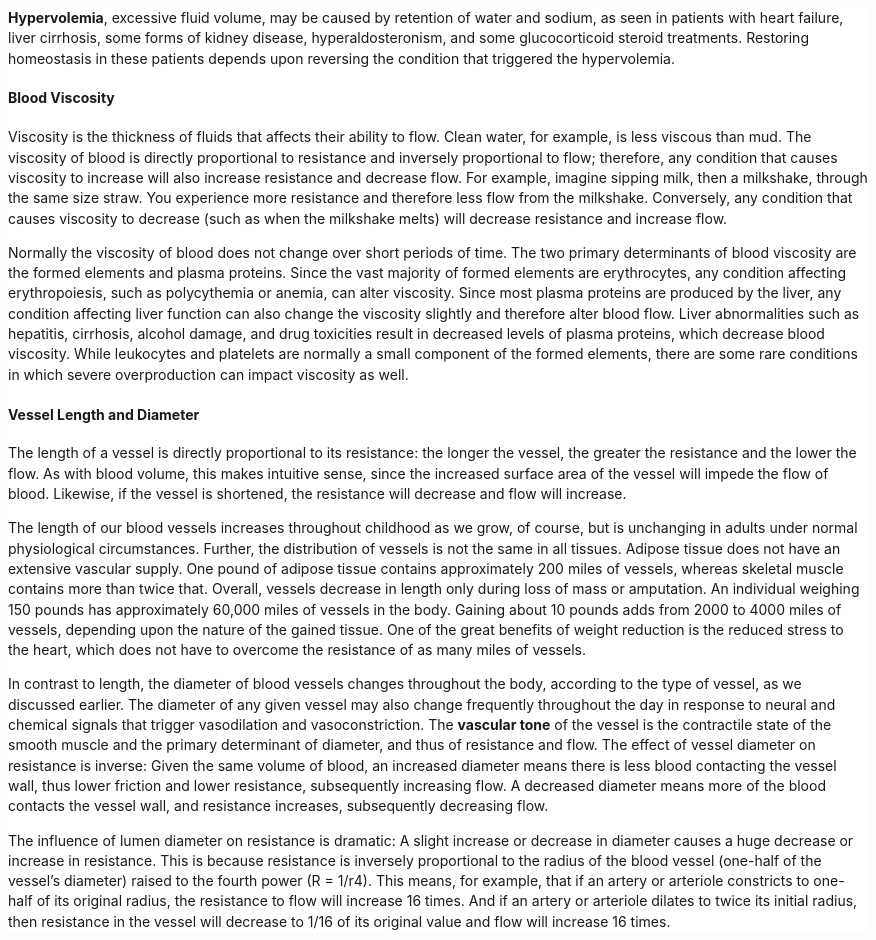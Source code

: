 **Hypervolemia**, excessive fluid volume, may be caused by retention of water and sodium, as seen in patients with heart failure, liver cirrhosis, some forms of kidney disease, hyperaldosteronism, and some glucocorticoid steroid treatments. Restoring homeostasis in these patients depends upon reversing the condition that triggered the hypervolemia.

#### Blood Viscosity

Viscosity is the thickness of fluids that affects their ability to flow. Clean water, for example, is less viscous than mud. The viscosity of blood is directly proportional to resistance and inversely proportional to flow; therefore, any condition that causes viscosity to increase will also increase resistance and decrease flow. For example, imagine sipping milk, then a milkshake, through the same size straw. You experience more resistance and therefore less flow from the milkshake. Conversely, any condition that causes viscosity to decrease (such as when the milkshake melts) will decrease resistance and increase flow.

Normally the viscosity of blood does not change over short periods of time. The two primary determinants of blood viscosity are the formed elements and plasma proteins. Since the vast majority of formed elements are erythrocytes, any condition affecting erythropoiesis, such as polycythemia or anemia, can alter viscosity. Since most plasma proteins are produced by the liver, any condition affecting liver function can also change the viscosity slightly and therefore alter blood flow. Liver abnormalities such as hepatitis, cirrhosis, alcohol damage, and drug toxicities result in decreased levels of plasma proteins, which decrease blood viscosity. While leukocytes and platelets are normally a small component of the formed elements, there are some rare conditions in which severe overproduction can impact viscosity as well.

#### Vessel Length and Diameter

The length of a vessel is directly proportional to its resistance: the longer the vessel, the greater the resistance and the lower the flow. As with blood volume, this makes intuitive sense, since the increased surface area of the vessel will impede the flow of blood. Likewise, if the vessel is shortened, the resistance will decrease and flow will increase.

The length of our blood vessels increases throughout childhood as we grow, of course, but is unchanging in adults under normal physiological circumstances. Further, the distribution of vessels is not the same in all tissues. Adipose tissue does not have an extensive vascular supply. One pound of adipose tissue contains approximately 200 miles of vessels, whereas skeletal muscle contains more than twice that. Overall, vessels decrease in length only during loss of mass or amputation. An individual weighing 150 pounds has approximately 60,000 miles of vessels in the body. Gaining about 10 pounds adds from 2000 to 4000 miles of vessels, depending upon the nature of the gained tissue. One of the great benefits of weight reduction is the reduced stress to the heart, which does not have to overcome the resistance of as many miles of vessels.

In contrast to length, the diameter of blood vessels changes throughout the body, according to the type of vessel, as we discussed earlier. The diameter of any given vessel may also change frequently throughout the day in response to neural and chemical signals that trigger vasodilation and vasoconstriction. The **vascular tone** of the vessel is the contractile state of the smooth muscle and the primary determinant of diameter, and thus of resistance and flow. The effect of vessel diameter on resistance is inverse: Given the same volume of blood, an increased diameter means there is less blood contacting the vessel wall, thus lower friction and lower resistance, subsequently increasing flow. A decreased diameter means more of the blood contacts the vessel wall, and resistance increases, subsequently decreasing flow.

The influence of lumen diameter on resistance is dramatic: A slight increase or decrease in diameter causes a huge decrease or increase in resistance. This is because resistance is inversely proportional to the radius of the blood vessel (one-half of the vessel’s diameter) raised to the fourth power (R = 1/r4). This means, for example, that if an artery or arteriole constricts to one-half of its original radius, the resistance to flow will increase 16 times. And if an artery or arteriole dilates to twice its initial radius, then resistance in the vessel will decrease to 1/16 of its original value and flow will increase 16 times.
